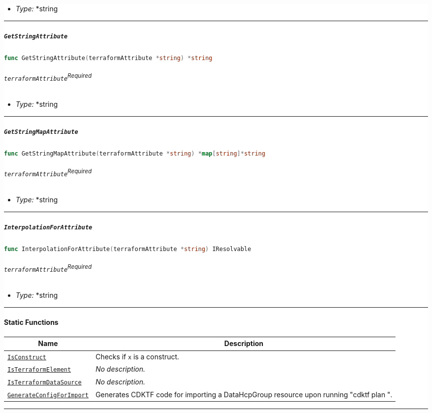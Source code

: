 - *Type:* *string

---

##### `GetStringAttribute` <a name="GetStringAttribute" id="@cdktf/provider-hcp.dataHcpGroup.DataHcpGroup.getStringAttribute"></a>

```go
func GetStringAttribute(terraformAttribute *string) *string
```

###### `terraformAttribute`<sup>Required</sup> <a name="terraformAttribute" id="@cdktf/provider-hcp.dataHcpGroup.DataHcpGroup.getStringAttribute.parameter.terraformAttribute"></a>

- *Type:* *string

---

##### `GetStringMapAttribute` <a name="GetStringMapAttribute" id="@cdktf/provider-hcp.dataHcpGroup.DataHcpGroup.getStringMapAttribute"></a>

```go
func GetStringMapAttribute(terraformAttribute *string) *map[string]*string
```

###### `terraformAttribute`<sup>Required</sup> <a name="terraformAttribute" id="@cdktf/provider-hcp.dataHcpGroup.DataHcpGroup.getStringMapAttribute.parameter.terraformAttribute"></a>

- *Type:* *string

---

##### `InterpolationForAttribute` <a name="InterpolationForAttribute" id="@cdktf/provider-hcp.dataHcpGroup.DataHcpGroup.interpolationForAttribute"></a>

```go
func InterpolationForAttribute(terraformAttribute *string) IResolvable
```

###### `terraformAttribute`<sup>Required</sup> <a name="terraformAttribute" id="@cdktf/provider-hcp.dataHcpGroup.DataHcpGroup.interpolationForAttribute.parameter.terraformAttribute"></a>

- *Type:* *string

---

#### Static Functions <a name="Static Functions" id="Static Functions"></a>

| **Name** | **Description** |
| --- | --- |
| <code><a href="#@cdktf/provider-hcp.dataHcpGroup.DataHcpGroup.isConstruct">IsConstruct</a></code> | Checks if `x` is a construct. |
| <code><a href="#@cdktf/provider-hcp.dataHcpGroup.DataHcpGroup.isTerraformElement">IsTerraformElement</a></code> | *No description.* |
| <code><a href="#@cdktf/provider-hcp.dataHcpGroup.DataHcpGroup.isTerraformDataSource">IsTerraformDataSource</a></code> | *No description.* |
| <code><a href="#@cdktf/provider-hcp.dataHcpGroup.DataHcpGroup.generateConfigForImport">GenerateConfigForImport</a></code> | Generates CDKTF code for importing a DataHcpGroup resource upon running "cdktf plan <stack-name>". |

---